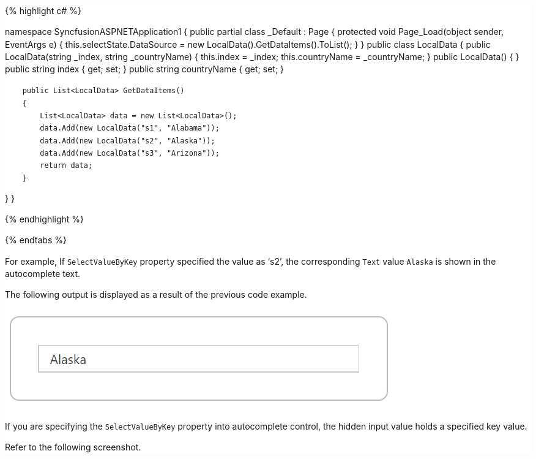 {% highlight c# %}

namespace SyncfusionASPNETApplication1
{
    public partial class _Default : Page
    {
        protected void Page_Load(object sender, EventArgs e)
        {
            this.selectState.DataSource = new LocalData().GetDataItems().ToList();
        }
    }
    public class LocalData    {
        public LocalData(string _index, string _countryName) {
            this.index = _index;
            this.countryName = _countryName;
        }
        public LocalData() { }
        public string index { get; set; }
        public string countryName { get; set; }

        public List<LocalData> GetDataItems()
        {
            List<LocalData> data = new List<LocalData>();
            data.Add(new LocalData("s1", "Alabama"));
            data.Add(new LocalData("s2", "Alaska"));
            data.Add(new LocalData("s3", "Arizona"));
            return data;
        }
   }
}

{% endhighlight  %}

{% endtabs %}

For example, If `SelectValueByKey` property specified the value as ‘s2’, the corresponding `Text` value `Alaska` is shown in the autocomplete text.

The following output is displayed as a result of the previous code example.

![howto](how-to_images/howto4.png)

If you are specifying the `SelectValueByKey` property into autocomplete control, the hidden input value holds a specified key value. 

Refer to the following screenshot. 
